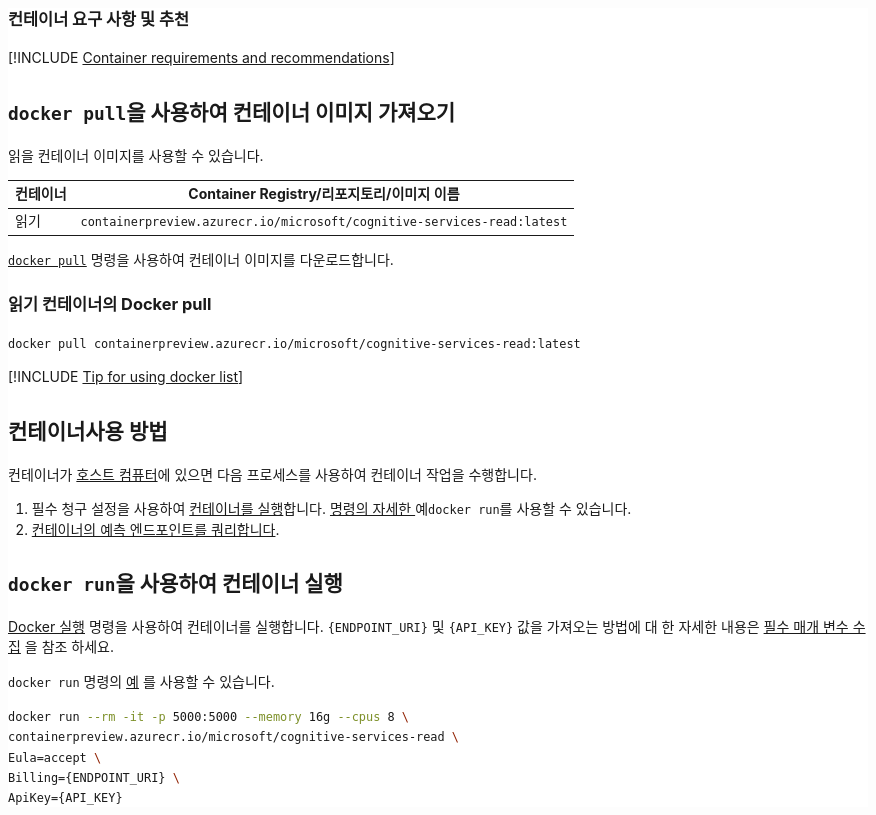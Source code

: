 ### <a name="container-requirements-and-recommendations"></a>컨테이너 요구 사항 및 추천

[!INCLUDE [Container requirements and recommendations](includes/container-requirements-and-recommendations.md)]

## <a name="get-the-container-image-with-docker-pull"></a>`docker pull`을 사용하여 컨테이너 이미지 가져오기

읽을 컨테이너 이미지를 사용할 수 있습니다.

| 컨테이너 | Container Registry/리포지토리/이미지 이름 |
|-----------|------------|
| 읽기 | `containerpreview.azurecr.io/microsoft/cognitive-services-read:latest` |

[`docker pull`](https://docs.docker.com/engine/reference/commandline/pull/) 명령을 사용하여 컨테이너 이미지를 다운로드합니다.

### <a name="docker-pull-for-the-read-container"></a>읽기 컨테이너의 Docker pull

```bash
docker pull containerpreview.azurecr.io/microsoft/cognitive-services-read:latest
```

[!INCLUDE [Tip for using docker list](../../../includes/cognitive-services-containers-docker-list-tip.md)]

## <a name="how-to-use-the-container"></a>컨테이너사용 방법

컨테이너가 [호스트 컴퓨터](#the-host-computer)에 있으면 다음 프로세스를 사용하여 컨테이너 작업을 수행합니다.

1. 필수 청구 설정을 사용하여 [컨테이너를 실행](#run-the-container-with-docker-run)합니다. [ 명령의 자세한 ](computer-vision-resource-container-config.md)예`docker run`를 사용할 수 있습니다. 
1. [컨테이너의 예측 엔드포인트를 쿼리합니다](#query-the-containers-prediction-endpoint). 

## <a name="run-the-container-with-docker-run"></a>`docker run`을 사용하여 컨테이너 실행

[Docker 실행](https://docs.docker.com/engine/reference/commandline/run/) 명령을 사용하여 컨테이너를 실행합니다. `{ENDPOINT_URI}` 및 `{API_KEY}` 값을 가져오는 방법에 대 한 자세한 내용은 [필수 매개 변수 수집](#gathering-required-parameters) 을 참조 하세요.

`docker run` 명령의 [예](computer-vision-resource-container-config.md#example-docker-run-commands) 를 사용할 수 있습니다.

```bash
docker run --rm -it -p 5000:5000 --memory 16g --cpus 8 \
containerpreview.azurecr.io/microsoft/cognitive-services-read \
Eula=accept \
Billing={ENDPOINT_URI} \
ApiKey={API_KEY}
```
